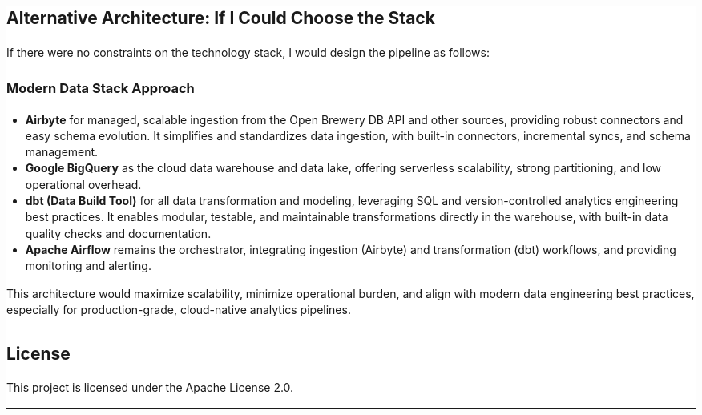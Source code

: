 ## Alternative Architecture: If I Could Choose the Stack

If there were no constraints on the technology stack, I would design the pipeline as follows:

### Modern Data Stack Approach

- **Airbyte** for managed, scalable ingestion from the Open Brewery DB API and other sources, providing robust connectors and easy schema evolution. It simplifies and standardizes data ingestion, with built-in connectors, incremental syncs, and schema management.
- **Google BigQuery** as the cloud data warehouse and data lake, offering serverless scalability, strong partitioning, and low operational overhead. 
- **dbt (Data Build Tool)** for all data transformation and modeling, leveraging SQL and version-controlled analytics engineering best practices. It enables modular, testable, and maintainable transformations directly in the warehouse, with built-in data quality checks and documentation.
- **Apache Airflow** remains the orchestrator, integrating ingestion (Airbyte) and transformation (dbt) workflows, and providing monitoring and alerting.

This architecture would maximize scalability, minimize operational burden, and align with modern data engineering best practices, especially for production-grade, cloud-native analytics pipelines.

## License

This project is licensed under the Apache License 2.0.

---